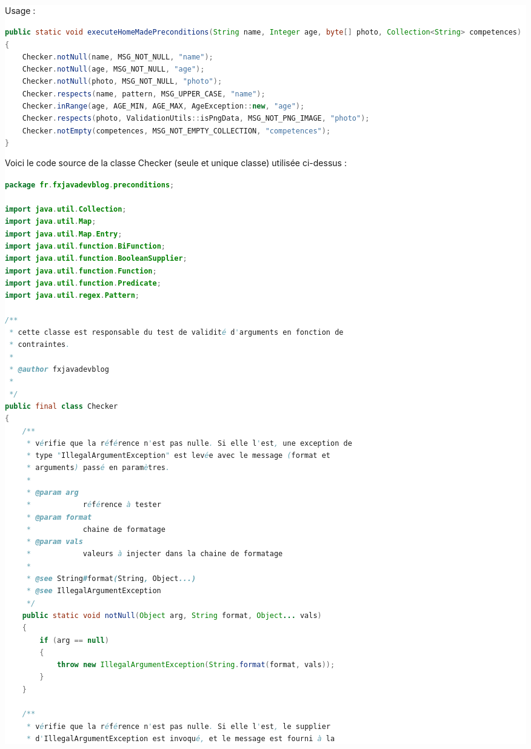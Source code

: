 Usage :

```java
public static void executeHomeMadePreconditions(String name, Integer age, byte[] photo, Collection<String> competences)
{
	Checker.notNull(name, MSG_NOT_NULL, "name");
	Checker.notNull(age, MSG_NOT_NULL, "age");
	Checker.notNull(photo, MSG_NOT_NULL, "photo");
	Checker.respects(name, pattern, MSG_UPPER_CASE, "name");
	Checker.inRange(age, AGE_MIN, AGE_MAX, AgeException::new, "age");
	Checker.respects(photo, ValidationUtils::isPngData, MSG_NOT_PNG_IMAGE, "photo");
	Checker.notEmpty(competences, MSG_NOT_EMPTY_COLLECTION, "competences");
}
```

Voici le code source de la classe Checker (seule et unique classe) utilisée ci-dessus :

```java
package fr.fxjavadevblog.preconditions;

import java.util.Collection;
import java.util.Map;
import java.util.Map.Entry;
import java.util.function.BiFunction;
import java.util.function.BooleanSupplier;
import java.util.function.Function;
import java.util.function.Predicate;
import java.util.regex.Pattern;

/**
 * cette classe est responsable du test de validité d'arguments en fonction de
 * contraintes.
 * 
 * @author fxjavadevblog
 *
 */
public final class Checker
{
	/**
	 * vérifie que la référence n'est pas nulle. Si elle l'est, une exception de
	 * type "IllegalArgumentException" est levée avec le message (format et
	 * arguments) passé en paramètres.
	 * 
	 * @param arg
	 *            référence à tester
	 * @param format
	 *            chaine de formatage
	 * @param vals
	 *            valeurs à injecter dans la chaine de formatage
	 * 
	 * @see String#format(String, Object...)
	 * @see IllegalArgumentException
	 */
	public static void notNull(Object arg, String format, Object... vals)
	{
		if (arg == null)
		{
			throw new IllegalArgumentException(String.format(format, vals));
		}
	}

	/**
	 * vérifie que la référence n'est pas nulle. Si elle l'est, le supplier
	 * d'IllegalArgumentException est invoqué, et le message est fourni à la
```